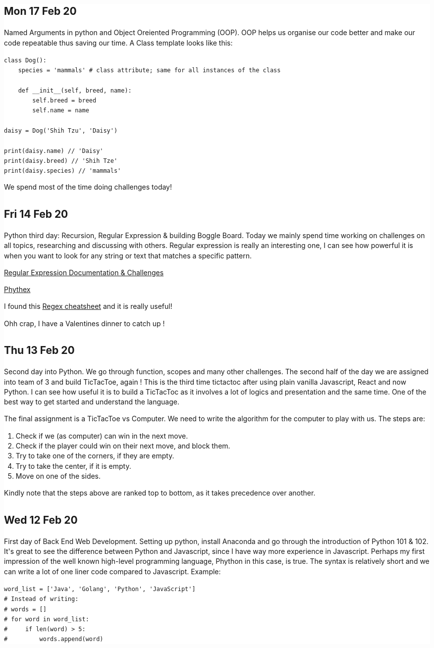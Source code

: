 ## Mon 17 Feb 20
Named Arguments in python and Object Oreiented Programming (OOP). OOP helps us organise our code better and make our code repeatable thus saving our time. A Class template looks like this:
```
class Dog():
    species = 'mammals' # class attribute; same for all instances of the class

    def __init__(self, breed, name):
        self.breed = breed
        self.name = name

daisy = Dog('Shih Tzu', 'Daisy')

print(daisy.name) // 'Daisy'
print(daisy.breed) // 'Shih Tze'
print(daisy.species) // 'mammals'
```
We spend most of the time doing challenges today!

## Fri 14 Feb 20
Python third day: Recursion, Regular Expression & building Boggle Board. Today we mainly spend time working on challenges on all topics, researching and discussing with others. Regular expression is really an interesting one, I can see how powerful it is when you want to look for any string or text that matches a specific pattern.

[Regular Expression Documentation & Challenges](https://regexone.com/references/python)

[Phythex](https://pythex.org/)

I found this [Regex cheatsheet](https://www.debuggex.com/cheatsheet/regex/python) and it is really useful!

Ohh crap, I have a Valentines dinner to catch up !

## Thu 13 Feb 20
Second day into Python. We go through function, scopes and many other challenges. The second half of the day we are assigned into team of 3 and build TicTacToe, again ! This is the third time tictactoc after using plain vanilla Javascript, React and now Python. I can see how useful it is to build a TicTacToc as it involves a lot of logics and presentation and the same time. One of the best way to get started and understand the language.

The final assignment is a TicTacToe vs Computer. We need to write the algorithm for the computer to play with us. The steps are:
1. Check if we (as computer) can win in the next move.
2. Check if the player could win on their next move, and block them.
3. Try to take one of the corners, if they are empty.
4. Try to take the center, if it is empty.
5. Move on one of the sides.

Kindly note that the steps above are ranked top to bottom, as it takes precedence over another.

## Wed 12 Feb 20
First day of Back End Web Development. Setting up python, install Anaconda and go through the introduction of Python 101 & 102. It's great to see the difference between Python and Javascript, since I have way more experience in Javascript. Perhaps my first impression of the well known high-level programming language, Phython in this case, is true. The syntax is relatively short and we can write a lot of one liner code compared to Javascript. Example:
```
word_list = ['Java', 'Golang', 'Python', 'JavaScript']
# Instead of writing:
# words = []
# for word in word_list:
#     if len(word) > 5:
#         words.append(word)
```